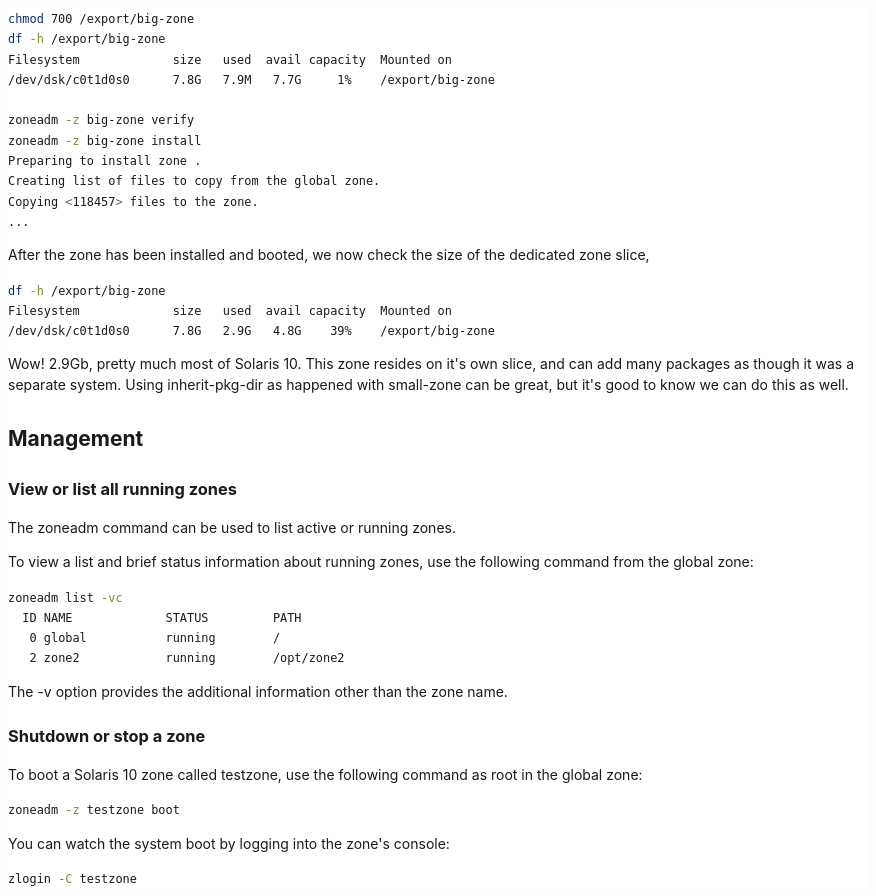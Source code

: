 ```bash
chmod 700 /export/big-zone
df -h /export/big-zone
Filesystem             size   used  avail capacity  Mounted on
/dev/dsk/c0t1d0s0      7.8G   7.9M   7.7G     1%    /export/big-zone

zoneadm -z big-zone verify
zoneadm -z big-zone install
Preparing to install zone .
Creating list of files to copy from the global zone.
Copying <118457> files to the zone.
...
```

After the zone has been installed and booted, we now check the size of the dedicated zone slice,

```bash
df -h /export/big-zone
Filesystem             size   used  avail capacity  Mounted on
/dev/dsk/c0t1d0s0      7.8G   2.9G   4.8G    39%    /export/big-zone
```

Wow! 2.9Gb, pretty much most of Solaris 10. This zone resides on it's own slice, and can add many packages as though it was a separate system. Using inherit-pkg-dir as happened with small-zone can be great, but it's good to know we can do this as well.

## Management

### View or list all running zones

The zoneadm command can be used to list active or running zones.

To view a list and brief status information about running zones, use the following command from the global zone:

```bash
zoneadm list -vc
  ID NAME             STATUS         PATH
   0 global           running        /
   2 zone2            running        /opt/zone2
```

The -v option provides the additional information other than the zone name.

### Shutdown or stop a zone

To boot a Solaris 10 zone called testzone, use the following command as root in the global zone:

```bash
zoneadm -z testzone boot
```

You can watch the system boot by logging into the zone's console:

```bash
zlogin -C testzone
```
